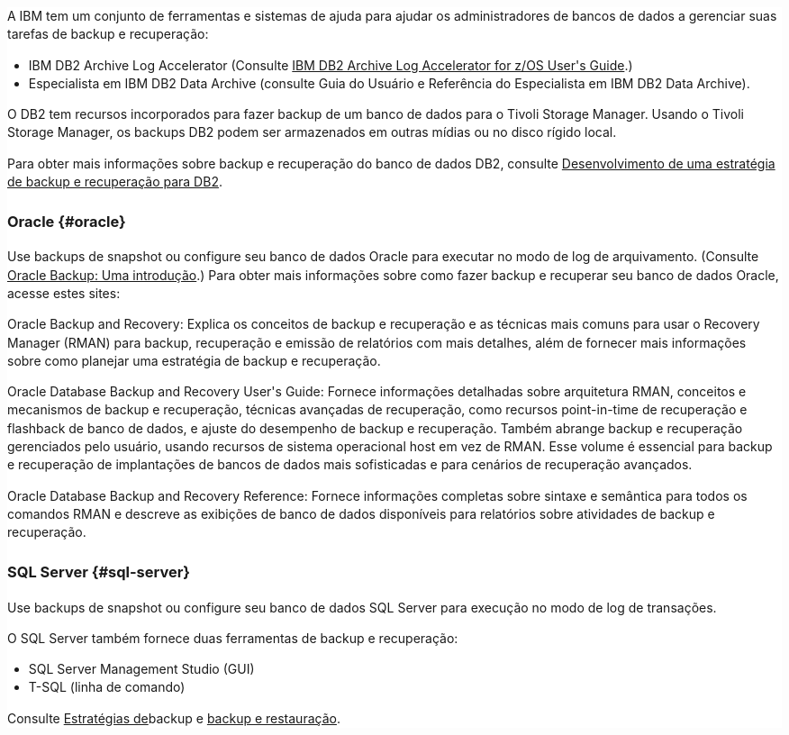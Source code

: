 A IBM tem um conjunto de ferramentas e sistemas de ajuda para ajudar os administradores de bancos de dados a gerenciar suas tarefas de backup e recuperação:

* IBM DB2 Archive Log Accelerator (Consulte [IBM DB2 Archive Log Accelerator for z/OS User&#39;s Guide](https://publib.boulder.ibm.com/infocenter/dzichelp/v2r2/topic/com.ibm.db2tools.alc.doc.ug/alcugb20.pdf?noframes=true).)
* Especialista em IBM DB2 Data Archive (consulte Guia do Usuário e Referência [](https://publib.boulder.ibm.com/infocenter/mptoolic/v1r0/topic/com.ibm.db2tools.aeu.doc.ug/ahxugb13.pdf?noframes=true)do Especialista em IBM DB2 Data Archive).

O DB2 tem recursos incorporados para fazer backup de um banco de dados para o Tivoli Storage Manager. Usando o Tivoli Storage Manager, os backups DB2 podem ser armazenados em outras mídias ou no disco rígido local.

Para obter mais informações sobre backup e recuperação do banco de dados DB2, consulte [Desenvolvimento de uma estratégia de backup e recuperação para DB2](https://publib.boulder.ibm.com/infocenter/db2luw/v9/index.jsp?topic=/com.ibm.db2.udb.admin.doc/doc/c0005945.htm).

### Oracle {#oracle}

Use backups de snapshot ou configure seu banco de dados Oracle para executar no modo de log de arquivamento. (Consulte [Oracle Backup: Uma introdução](https://www.databasedesign-resource.com/oracle-backup.md).) Para obter mais informações sobre como fazer backup e recuperar seu banco de dados Oracle, acesse estes sites:

[](https://www.oracle.com/technetwork/database/features/availability/br-overview-097160.html) Oracle Backup and Recovery: Explica os conceitos de backup e recuperação e as técnicas mais comuns para usar o Recovery Manager (RMAN) para backup, recuperação e emissão de relatórios com mais detalhes, além de fornecer mais informações sobre como planejar uma estratégia de backup e recuperação.

[](https://download.oracle.com/docs/cd/E11882_01/backup.112/e10642.pdf) Oracle Database Backup and Recovery User&#39;s Guide: Fornece informações detalhadas sobre arquitetura RMAN, conceitos e mecanismos de backup e recuperação, técnicas avançadas de recuperação, como recursos point-in-time de recuperação e flashback de banco de dados, e ajuste do desempenho de backup e recuperação. Também abrange backup e recuperação gerenciados pelo usuário, usando recursos de sistema operacional host em vez de RMAN. Esse volume é essencial para backup e recuperação de implantações de bancos de dados mais sofisticadas e para cenários de recuperação avançados.

[](https://download.oracle.com/docs/cd/E11882_01/backup.112/e10643.pdf) Oracle Database Backup and Recovery Reference: Fornece informações completas sobre sintaxe e semântica para todos os comandos RMAN e descreve as exibições de banco de dados disponíveis para relatórios sobre atividades de backup e recuperação.

### SQL Server {#sql-server}

Use backups de snapshot ou configure seu banco de dados SQL Server para execução no modo de log de transações.

O SQL Server também fornece duas ferramentas de backup e recuperação:

* SQL Server Management Studio (GUI)
* T-SQL (linha de comando)

Consulte [Estratégias de](https://articles.techrepublic.com.com/5100-1035_61-1043671.md)backup e [backup e restauração](https://msdn.microsoft.com/en-us/library/ms187048(v=SQL.90).aspx).
